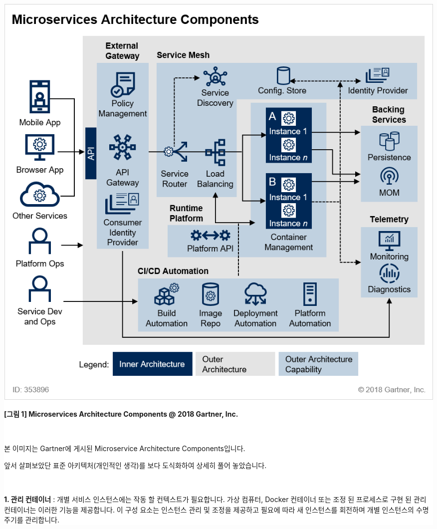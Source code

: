 ![images](../../../Images/2019/11/20191120-1216-01.png)

**[그림 1] Microservices Architecture Components @ 2018 Gartner, Inc.**

<br/>

본 이미지는 Gartner에 게시된 Microservice Architecture Components입니다.

앞서 살펴보았단 표준 아키텍처(개인적인 생각)를 보다 도식화하여 상세히 풀어 놓았습니다.

<br/>

**1. 관리 컨테이너** : 개별 서비스 인스턴스에는 작동 할 컨텍스트가 필요합니다. 가상 컴퓨터, Docker 컨테이너 또는 조정 된 프로세스로 구현 된 관리 컨테이너는 이러한 기능을 제공합니다.
이 구성 요소는 인스턴스 관리 및 조정을 제공하고 필요에 따라 새 인스턴스를 회전하며 개별 인스턴스의 수명주기를 관리합니다.
